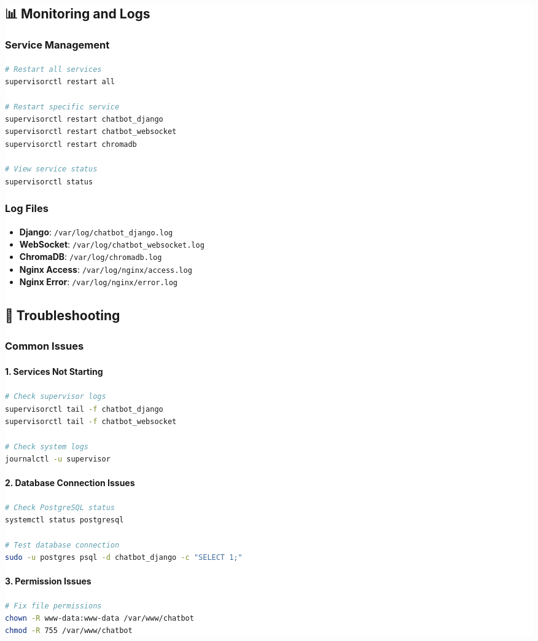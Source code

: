 ## 📊 Monitoring and Logs

### Service Management
```bash
# Restart all services
supervisorctl restart all

# Restart specific service
supervisorctl restart chatbot_django
supervisorctl restart chatbot_websocket
supervisorctl restart chromadb

# View service status
supervisorctl status
```

### Log Files
- **Django**: `/var/log/chatbot_django.log`
- **WebSocket**: `/var/log/chatbot_websocket.log`
- **ChromaDB**: `/var/log/chromadb.log`
- **Nginx Access**: `/var/log/nginx/access.log`
- **Nginx Error**: `/var/log/nginx/error.log`

## 🐛 Troubleshooting

### Common Issues

#### 1. Services Not Starting
```bash
# Check supervisor logs
supervisorctl tail -f chatbot_django
supervisorctl tail -f chatbot_websocket

# Check system logs
journalctl -u supervisor
```

#### 2. Database Connection Issues
```bash
# Check PostgreSQL status
systemctl status postgresql

# Test database connection
sudo -u postgres psql -d chatbot_django -c "SELECT 1;"
```

#### 3. Permission Issues
```bash
# Fix file permissions
chown -R www-data:www-data /var/www/chatbot
chmod -R 755 /var/www/chatbot
```
